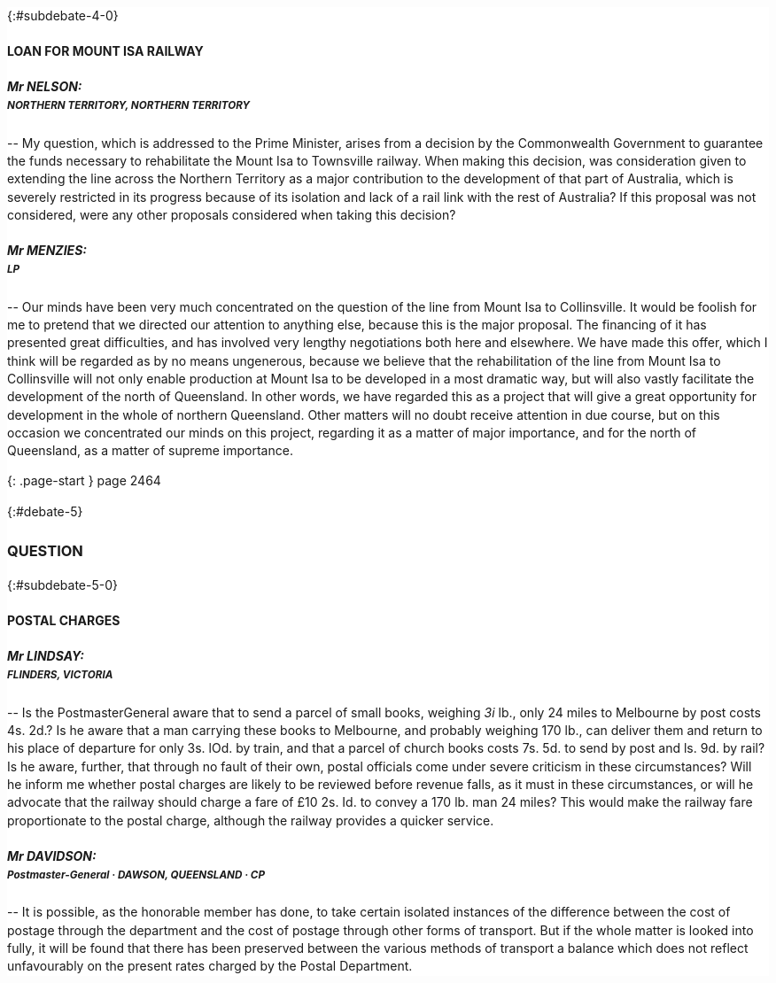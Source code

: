 {:#subdebate-4-0}
#### LOAN FOR MOUNT ISA RAILWAY

##### Mr NELSON:<br><small class="text-muted">NORTHERN TERRITORY, NORTHERN TERRITORY</small>

--  My question, which is addressed to the Prime Minister, arises from a decision by the Commonwealth Government to guarantee the funds necessary to rehabilitate the Mount Isa to Townsville railway. When making this decision, was consideration given to extending the line across the Northern Territory as a major contribution to the development of that part of Australia, which is severely restricted in its progress because of its isolation and lack of a rail link with the rest of Australia? If this proposal was not considered, were any other proposals considered when taking this decision? 

##### Mr MENZIES:<br><small class="text-muted">LP</small>

--  Our minds have been very much concentrated on the question of the line from Mount Isa to Collinsville. It would be foolish for me to pretend that we directed our attention to anything else, because this is the major proposal. The financing of it has presented great difficulties, and has involved very lengthy negotiations both here and elsewhere. We have made this offer, which I think will be regarded as by no means ungenerous, because we believe that the rehabilitation of the line from Mount Isa to Collinsville will not only enable production at Mount Isa to be developed in a most dramatic way, but will also vastly facilitate the development of the north of Queensland. In other words, we have regarded this as a project that will give a great opportunity for development in the whole of northern Queensland. Other matters will no doubt receive attention in due course, but on this occasion we concentrated our minds on this project, regarding it as a matter of major importance, and for the north of Queensland, as a matter of supreme importance. 

{: .page-start }
page 2464

{:#debate-5}
### QUESTION

{:#subdebate-5-0}
#### POSTAL CHARGES

##### Mr LINDSAY:<br><small class="text-muted">FLINDERS, VICTORIA</small>

--  Is the PostmasterGeneral aware that to send a parcel of small books, weighing  *3i*  lb., only 24 miles to Melbourne by post costs 4s. 2d.? Is he aware that a man carrying these books to Melbourne, and probably weighing 170 lb., can deliver them and return to his place of departure for only 3s. lOd. by train, and that a parcel of church books costs 7s. 5d. to send by post and ls. 9d. by rail? Is he aware, further, that through no fault of their own, postal officials come under severe criticism in these circumstances? Will he inform me whether postal charges are likely to be reviewed before revenue falls, as it must in these circumstances, or will he advocate that the railway should charge a fare of £10 2s. Id. to convey a 170 lb. man 24 miles? This would make the railway fare proportionate to the postal charge, although the railway provides a quicker service. 

##### Mr DAVIDSON:<br><small class="text-muted">Postmaster-General &middot; DAWSON, QUEENSLAND &middot; CP</small>

--  It is possible, as the honorable member has done, to take certain isolated instances of the difference between the cost of postage through the department and the cost of postage through other forms of transport. But if the whole matter is looked into fully, it will be found that there has been preserved between the various methods of transport a balance which does not reflect unfavourably on the present rates charged by the Postal Department. 
